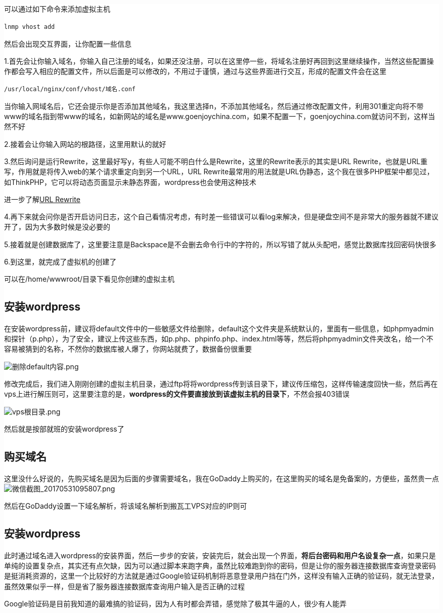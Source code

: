 可以通过如下命令来添加虚拟主机
```
lnmp vhost add
```
然后会出现交互界面，让你配置一些信息

1.首先会让你输入域名，你输入自己注册的域名，如果还没注册，可以在这里停一些，将域名注册好再回到这里继续操作，当然这些配置操作都会写入相应的配置文件，所以后面是可以修改的，不用过于谨慎，通过与这些界面进行交互，形成的配置文件会在这里
```
/usr/local/nginx/conf/vhost/域名.conf
```

当你输入网域名后，它还会提示你是否添加其他域名，我这里选择n，不添加其他域名，然后通过修改配置文件，利用301重定向将不带www的域名指到带www的域名，如新网站的域名是www.goenjoychina.com，如果不配置一下，goenjoychina.com就访问不到，这样当然不好

2.接着会让你输入网站的根路径，这里用默认的就好

3.然后询问是运行Rewrite，这里最好写y，有些人可能不明白什么是Rewrite，这里的Rewrite表示的其实是URL Rewrite，也就是URL重写，作用就是将传入web的某个请求重定向到另一个URL，URL Rewrite最常用的用法就是URL伪静态，这个我在很多PHP框架中都见过，如ThinkPHP，它可以将动态页面显示未静态界面，wordpress也会使用这种技术

进一步了解[URL Rewrite](http://blog.csdn.net/shimiso/article/details/8594885)

4.再下来就会问你是否开启访问日志，这个自己看情况考虑，有时差一些错误可以看log来解决，但是硬盘空间不是非常大的服务器就不建议开了，因为大多数时候是没必要的

5.接着就是创建数据库了，这里要注意是Backspace是不会删去命令行中的字符的，所以写错了就从头配吧，感觉比数据库找回密码快很多

6.到这里，就完成了虚拟机的创建了

可以在/home/wwwroot/目录下看见你创建的虚拟主机

## 安装wordpress
在安装wordpress前，建议将default文件中的一些敏感文件给删除，default这个文件夹是系统默认的，里面有一些信息，如phpmyadmin和探针（p.php），为了安全，建议上传这些东西，如p.php、phpinfo.php、index.html等等，然后将phpmyadmin文件夹改名，给一个不容易被猜到的名称，不然你的数据库被人爆了，你网站就费了，数据备份很重要

![删除default内容.png](http://obfs4iize.bkt.clouddn.com/%E5%88%A0%E9%99%A4default%E5%86%85%E5%AE%B9.png)

修改完成后，我们进入刚刚创建的虚拟主机目录，通过ftp将将wordpress传到该目录下，建议传压缩包，这样传输速度回快一些，然后再在vps上进行解压则可，这里要注意的是，**wordpress的文件要直接放到该虚拟主机的目录下**，不然会报403错误

![vps根目录.png](http://obfs4iize.bkt.clouddn.com/vps%E6%A0%B9%E7%9B%AE%E5%BD%95.png)

然后就是按部就班的安装wordpress了

## 购买域名
这里没什么好说的，先购买域名是因为后面的步骤需要域名，我在GoDaddy上购买的，在这里购买的域名是免备案的，方便些，虽然贵一点
![微信截图_20170531095807.png](http://obfs4iize.bkt.clouddn.com/%E5%BE%AE%E4%BF%A1%E6%88%AA%E5%9B%BE_20170531095807.png)

然后在GoDaddy设置一下域名解析，将该域名解析到搬瓦工VPS对应的IP则可

## 安装wordpress
此时通过域名进入wordpress的安装界面，然后一步步的安装，安装完后，就会出现一个界面，**将后台密码和用户名设复杂一点**，如果只是单纯的设置复杂点，其实还有点欠缺，因为可以通过脚本来跑字典，虽然比较难跑到你的密码，但是让你的服务器连接数据库查询登录密码是挺消耗资源的，这里一个比较好的方法就是通过Google验证码机制将恶意登录用户挡在门外，这样没有输入正确的验证码，就无法登录，虽然效果似乎一样，但是省了服务器连接数据库查询用户输入是否正确的过程

Google验证码是目前我知道的最难搞的验证码，因为人有时都会弄错，感觉除了极其牛逼的人，很少有人能弄
